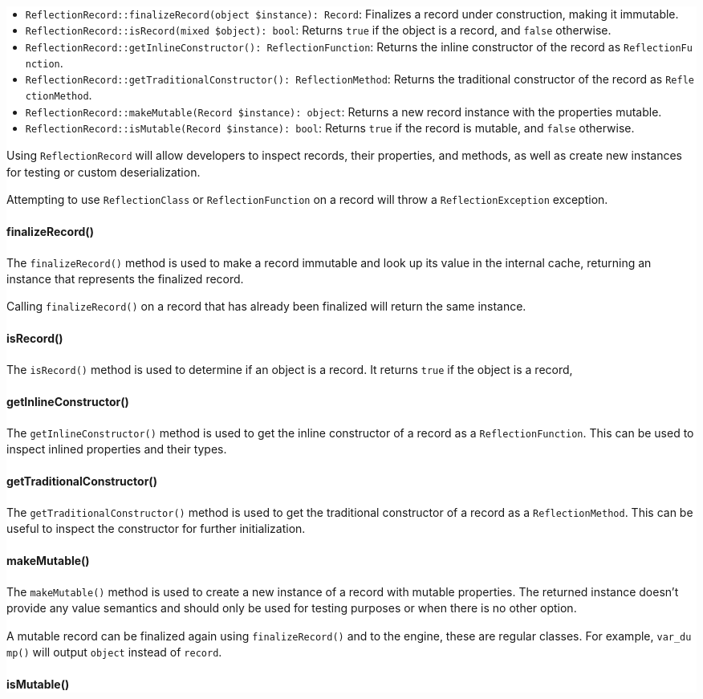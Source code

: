 - `ReflectionRecord::finalizeRecord(object $instance): Record`: Finalizes a record under construction, making it immutable.
- `ReflectionRecord::isRecord(mixed $object): bool`: Returns `true` if the object is a record, and `false` otherwise.
- `ReflectionRecord::getInlineConstructor(): ReflectionFunction`: Returns the inline constructor of the record as `ReflectionFunction`.
- `ReflectionRecord::getTraditionalConstructor(): ReflectionMethod`: Returns the traditional constructor of the record as `ReflectionMethod`.
- `ReflectionRecord::makeMutable(Record $instance): object`: Returns a new record instance with the properties mutable.
- `ReflectionRecord::isMutable(Record $instance): bool`: Returns `true` if the record is mutable, and `false` otherwise.

Using `ReflectionRecord` will allow developers to inspect records, their properties, and methods,
as well as create new instances for testing or custom deserialization.

Attempting to use `ReflectionClass` or `ReflectionFunction` on a record will throw a `ReflectionException` exception.

#### finalizeRecord()

The `finalizeRecord()` method is used to make a record immutable and look up its value in the internal cache,
returning an instance that represents the finalized record.

Calling `finalizeRecord()` on a record that has already been finalized will return the same instance.

#### isRecord()

The `isRecord()` method is used to determine if an object is a record. It returns `true` if the object is a record,

#### getInlineConstructor()

The `getInlineConstructor()` method is used to get the inline constructor of a record as a `ReflectionFunction`.
This can be used to inspect inlined properties and their types.

#### getTraditionalConstructor()

The `getTraditionalConstructor()` method is used
to get the traditional constructor of a record as a `ReflectionMethod`.
This can be useful to inspect the constructor for further initialization.

#### makeMutable()

The `makeMutable()` method is used to create a new instance of a record with mutable properties.
The returned instance doesn’t provide any value semantics
and should only be used for testing purposes or when there is no other option.

A mutable record can be finalized again using `finalizeRecord()` and to the engine, these are regular classes.
For example, `var_dump()` will output `object` instead of `record`.

#### isMutable()
